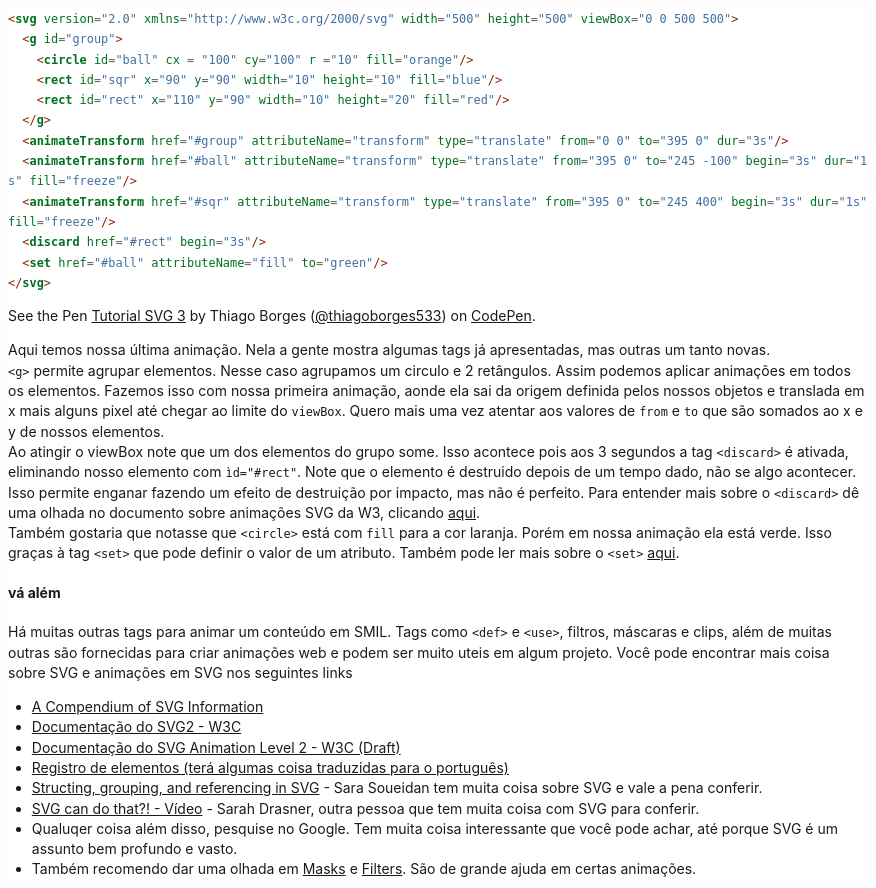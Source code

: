 ```HTML
<svg version="2.0" xmlns="http://www.w3c.org/2000/svg" width="500" height="500" viewBox="0 0 500 500">
  <g id="group">
    <circle id="ball" cx = "100" cy="100" r ="10" fill="orange"/>
    <rect id="sqr" x="90" y="90" width="10" height="10" fill="blue"/>
    <rect id="rect" x="110" y="90" width="10" height="20" fill="red"/>
  </g>
  <animateTransform href="#group" attributeName="transform" type="translate" from="0 0" to="395 0" dur="3s"/>
  <animateTransform href="#ball" attributeName="transform" type="translate" from="395 0" to="245 -100" begin="3s" dur="1s" fill="freeze"/>
  <animateTransform href="#sqr" attributeName="transform" type="translate" from="395 0" to="245 400" begin="3s" dur="1s" fill="freeze"/>
  <discard href="#rect" begin="3s"/>
  <set href="#ball" attributeName="fill" to="green"/>
</svg>
```
<p data-height="265" data-theme-id="0" data-slug-hash="xYEzXG" data-default-tab="html,result" data-user="thiagoborges533" data-embed-version="2" data-pen-title="Tutorial SVG 3" class="codepen">See the Pen <a href="https://codepen.io/thiagoborges533/pen/xYEzXG/">Tutorial SVG 3</a> by Thiago Borges (<a href="https://codepen.io/thiagoborges533">@thiagoborges533</a>) on <a href="https://codepen.io">CodePen</a>.</p>
<script async src="https://production-assets.codepen.io/assets/embed/ei.js"></script>


Aqui temos nossa última animação. Nela a gente mostra algumas tags já apresentadas, mas outras um tanto novas.  
``<g>`` permite agrupar elementos. Nesse caso agrupamos um circulo e 2 retângulos. Assim podemos aplicar animações em todos os elementos. Fazemos isso com nossa primeira animação, aonde ela sai da origem definida pelos nossos objetos e translada em x mais alguns pixel até chegar ao limite do ``viewBox``. Quero mais uma vez atentar aos valores de ``from`` e ``to`` que são somados ao x e y de nossos elementos.  
Ao atingir o viewBox note que um dos elementos do grupo some. Isso acontece pois aos 3 segundos a tag ``<discard>`` é ativada, eliminando nosso elemento com ``ìd="#rect"``. Note que o elemento é destruido depois de um tempo dado, não se algo acontecer. Isso permite enganar fazendo um efeito de destruição por impacto, mas não é perfeito. Para entender mais sobre o ``<discard>`` dê uma olhada no documento sobre animações SVG da W3, clicando [aqui](https://svgwg.org/specs/animations/#DiscardElement).  
Também gostaria que notasse que ``<circle>`` está com ``fill`` para a cor laranja. Porém em nossa animação ela está verde. Isso graças à tag ``<set>`` que pode definir o valor de um atributo. Também pode ler mais sobre o ``<set>`` [aqui](https://svgwg.org/specs/animations/#SetElement).

#### vá além
Há muitas outras tags para animar um conteúdo em SMIL. Tags como ``<def>`` e ``<use>``, filtros, máscaras e clips, além de muitas outras são fornecidas para criar animações web e podem ser muito uteis em algum projeto. Você pode encontrar mais coisa sobre SVG e animações em SVG nos seguintes links  
- [A Compendium of SVG Information](https://css-tricks.com/mega-list-svg-information/)
- [Documentação do SVG2 - W3C](https://www.w3.org/TR/SVG2/)
- [Documentação do SVG Animation Level 2 - W3C (Draft)](https://svgwg.org/specs/animations/)
- [Registro de elementos (terá algumas coisa traduzidas para o português)](https://developer.mozilla.org/pt-BR/docs/Web/SVG/Element)
- [Structing, grouping, and referencing in SVG](https://www.sarasoueidan.com/blog/structuring-grouping-referencing-in-svg/) - Sara Soueidan tem muita coisa sobre SVG e vale a pena conferir.
- [SVG can do that?! - Vídeo](https://www.youtube.com/watch?v=ADXX4fmWHbo) - Sarah Drasner, outra pessoa que tem muita coisa com SVG para conferir.
- Qualuqer coisa além disso, pesquise no Google. Tem muita coisa interessante que você pode achar, até porque SVG é um assunto bem profundo e vasto.  
- Também recomendo dar uma olhada em [Masks](https://developer.mozilla.org/en-US/docs/Web/SVG/Tutorial/Clipping_and_masking) e [Filters](https://www.w3.org/TR/SVG/filters.html). São de grande ajuda em certas animações.
